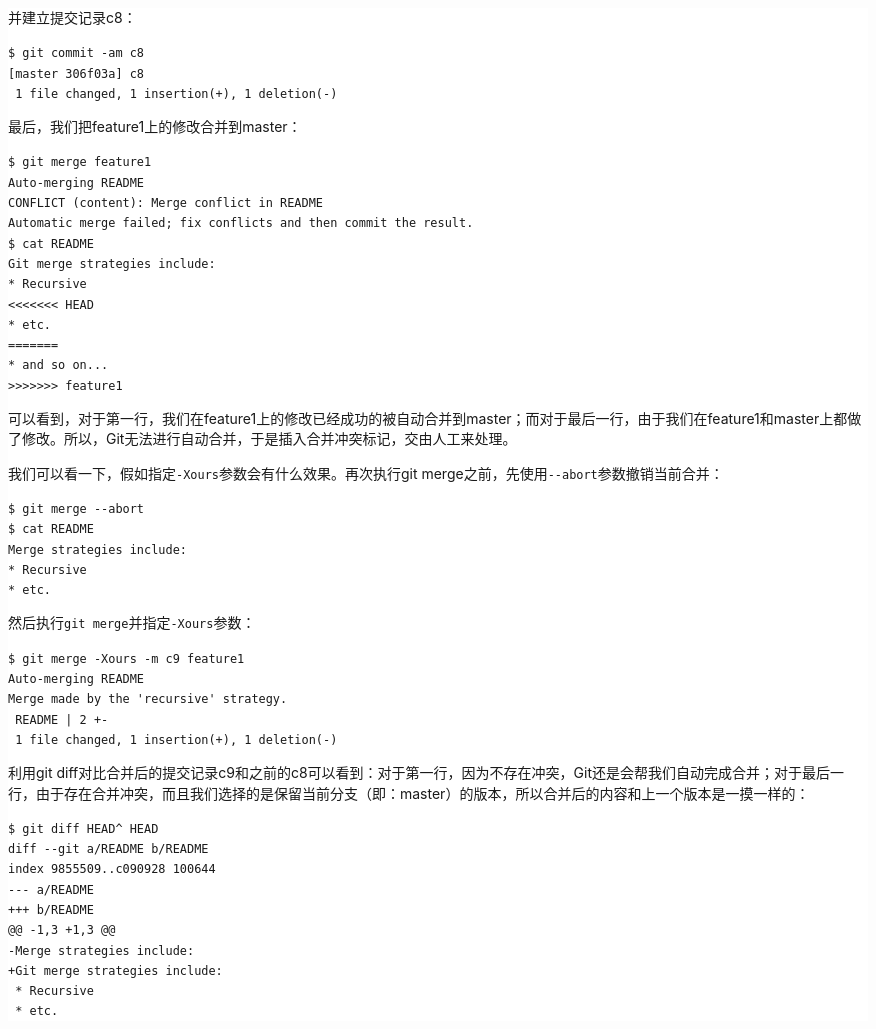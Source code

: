 并建立提交记录c8：
```shell
$ git commit -am c8
[master 306f03a] c8
 1 file changed, 1 insertion(+), 1 deletion(-)
```

最后，我们把feature1上的修改合并到master：
```shell
$ git merge feature1
Auto-merging README
CONFLICT (content): Merge conflict in README
Automatic merge failed; fix conflicts and then commit the result.
$ cat README 
Git merge strategies include:
* Recursive
<<<<<<< HEAD
* etc.
=======
* and so on...
>>>>>>> feature1
```

可以看到，对于第一行，我们在feature1上的修改已经成功的被自动合并到master；而对于最后一行，由于我们在feature1和master上都做了修改。所以，Git无法进行自动合并，于是插入合并冲突标记，交由人工来处理。

我们可以看一下，假如指定`-Xours`参数会有什么效果。再次执行git merge之前，先使用`--abort`参数撤销当前合并：
```shell
$ git merge --abort
$ cat README 
Merge strategies include:
* Recursive
* etc.
```

然后执行`git merge`并指定`-Xours`参数：
```shell
$ git merge -Xours -m c9 feature1
Auto-merging README
Merge made by the 'recursive' strategy.
 README | 2 +-
 1 file changed, 1 insertion(+), 1 deletion(-)
```

利用git diff对比合并后的提交记录c9和之前的c8可以看到：对于第一行，因为不存在冲突，Git还是会帮我们自动完成合并；对于最后一行，由于存在合并冲突，而且我们选择的是保留当前分支（即：master）的版本，所以合并后的内容和上一个版本是一摸一样的：
```shell
$ git diff HEAD^ HEAD
diff --git a/README b/README
index 9855509..c090928 100644
--- a/README
+++ b/README
@@ -1,3 +1,3 @@
-Merge strategies include:
+Git merge strategies include:
 * Recursive
 * etc.
```
